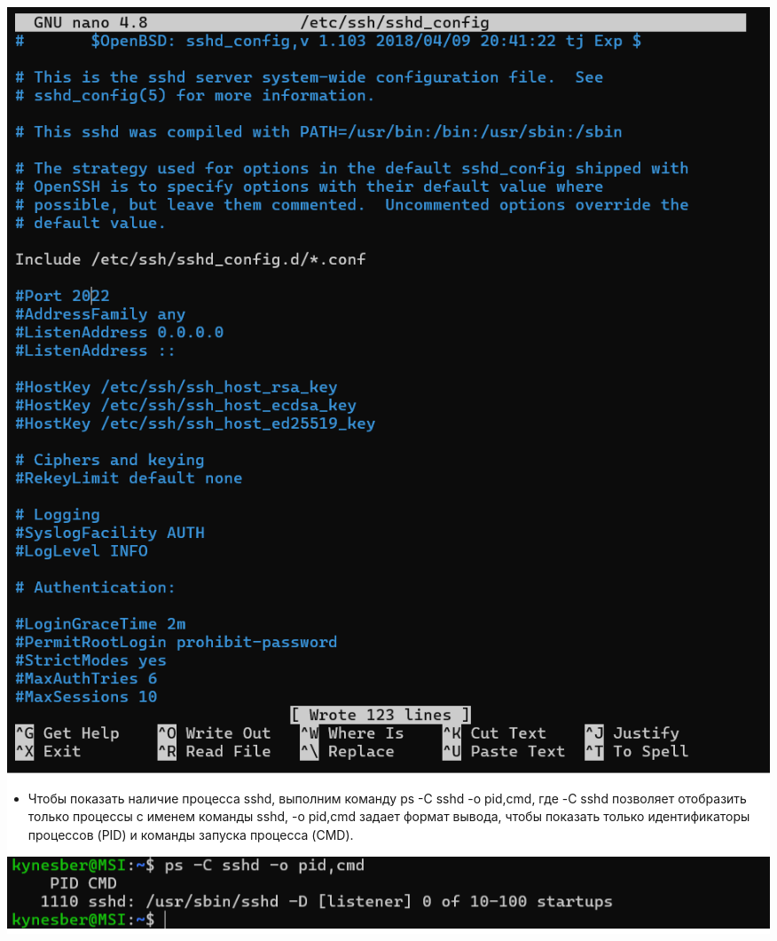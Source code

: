 ![](images/8.4.png)

* Чтобы показать наличие процесса sshd, выполним команду ps -C sshd -o pid,cmd, где -C sshd позволяет отобразить только процессы с именем команды sshd, -o pid,cmd задает формат вывода, чтобы показать только идентификаторы процессов (PID) и команды запуска процесса (CMD).

![](images/8.5.png)
